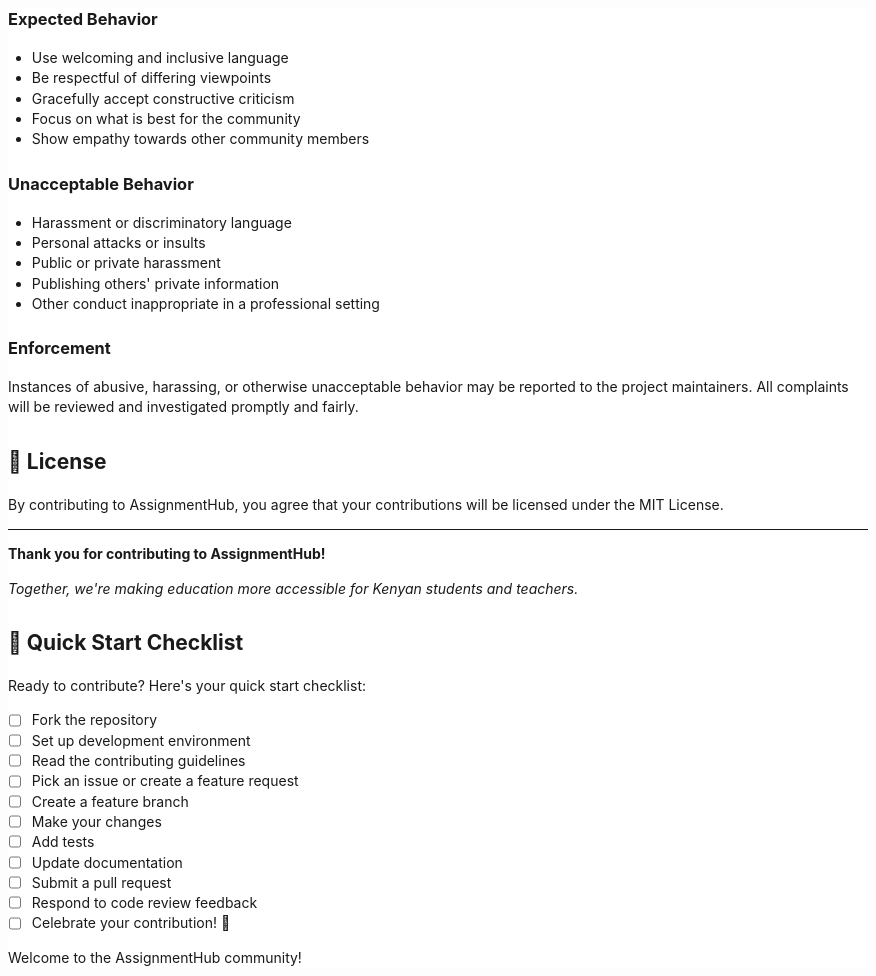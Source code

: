 ### Expected Behavior
- Use welcoming and inclusive language
- Be respectful of differing viewpoints
- Gracefully accept constructive criticism
- Focus on what is best for the community
- Show empathy towards other community members

### Unacceptable Behavior
- Harassment or discriminatory language
- Personal attacks or insults
- Public or private harassment
- Publishing others' private information
- Other conduct inappropriate in a professional setting

### Enforcement
Instances of abusive, harassing, or otherwise unacceptable behavior may be reported to the project maintainers. All complaints will be reviewed and investigated promptly and fairly.

## 📄 License

By contributing to AssignmentHub, you agree that your contributions will be licensed under the MIT License.

---

**Thank you for contributing to AssignmentHub!**

*Together, we're making education more accessible for Kenyan students and teachers.*

## 🤝 Quick Start Checklist

Ready to contribute? Here's your quick start checklist:

- [ ] Fork the repository
- [ ] Set up development environment
- [ ] Read the contributing guidelines
- [ ] Pick an issue or create a feature request
- [ ] Create a feature branch
- [ ] Make your changes
- [ ] Add tests
- [ ] Update documentation
- [ ] Submit a pull request
- [ ] Respond to code review feedback
- [ ] Celebrate your contribution! 🎉

Welcome to the AssignmentHub community!